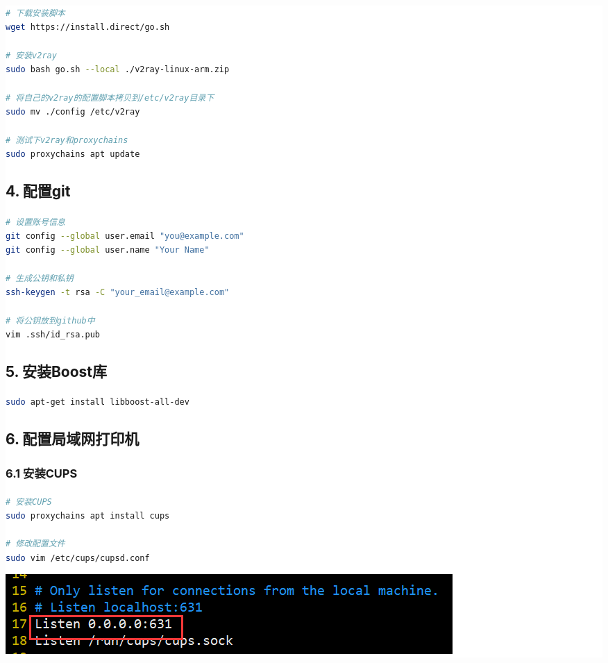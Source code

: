 ```bash
# 下载安装脚本
wget https://install.direct/go.sh

# 安装v2ray
sudo bash go.sh --local ./v2ray-linux-arm.zip

# 将自己的v2ray的配置脚本拷贝到/etc/v2ray目录下
sudo mv ./config /etc/v2ray

# 测试下v2ray和proxychains
sudo proxychains apt update
```



## 4. 配置git

```bash
# 设置账号信息
git config --global user.email "you@example.com"
git config --global user.name "Your Name"

# 生成公钥和私钥
ssh-keygen -t rsa -C "your_email@example.com"

# 将公钥放到github中
vim .ssh/id_rsa.pub 
```



## 5. 安装Boost库

```bash
sudo apt-get install libboost-all-dev
```



## 6. 配置局域网打印机

### 6.1 安装CUPS

```bash
# 安装CUPS
sudo proxychains apt install cups

# 修改配置文件
sudo vim /etc/cups/cupsd.conf
```

![](./img/print2.png)

